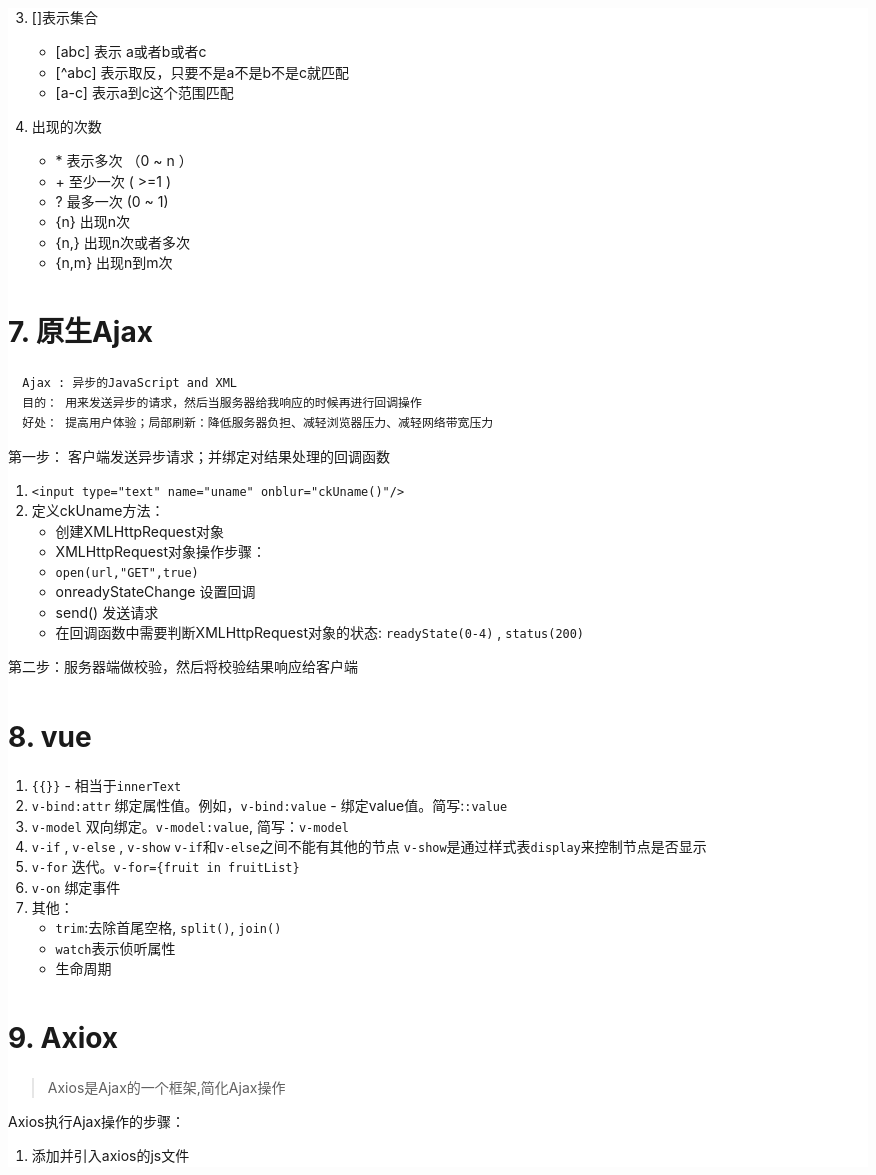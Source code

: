 3. []表示集合
   - [abc] 表示 a或者b或者c
   - [^abc] 表示取反，只要不是a不是b不是c就匹配
   - [a-c] 表示a到c这个范围匹配

4. 出现的次数
   - \* 表示多次 （0 ~ n ）
   - \+ 至少一次 ( >=1 )
   - ? 最多一次 (0 ~ 1)
   - {n} 出现n次
   - {n,} 出现n次或者多次
   - {n,m} 出现n到m次

# 7. 原生Ajax
      Ajax : 异步的JavaScript and XML
      目的： 用来发送异步的请求，然后当服务器给我响应的时候再进行回调操作
      好处： 提高用户体验；局部刷新：降低服务器负担、减轻浏览器压力、减轻网络带宽压力
第一步： 客户端发送异步请求；并绑定对结果处理的回调函数
1) `<input type="text" name="uname" onblur="ckUname()"/>`
2) 定义ckUname方法：
   - 创建XMLHttpRequest对象
   - XMLHttpRequest对象操作步骤：
   - `open(url,"GET",true)`
   - onreadyStateChange 设置回调
   - send() 发送请求
   - 在回调函数中需要判断XMLHttpRequest对象的状态:
   `readyState(0-4)` , `status(200)`

第二步：服务器端做校验，然后将校验结果响应给客户端

# 8. vue
1. `{{}}` - 相当于`innerText`
2. `v-bind:attr` 绑定属性值。例如，`v-bind:value` - 绑定value值。简写:`:value`
3. `v-model` 双向绑定。`v-model:value`, 简写：`v-model`
4. `v-if` , `v-else` , `v-show`
  `v-if`和`v-else`之间不能有其他的节点
  `v-show`是通过样式表`display`来控制节点是否显示
5. `v-for` 迭代。`v-for={fruit in fruitList}`
6. `v-on` 绑定事件
7. 其他：
     - `trim`:去除首尾空格, `split()`, `join()`
     - `watch`表示侦听属性
     - 生命周期

# 9. Axiox
> Axios是Ajax的一个框架,简化Ajax操作

Axios执行Ajax操作的步骤：
1. 添加并引入axios的js文件
